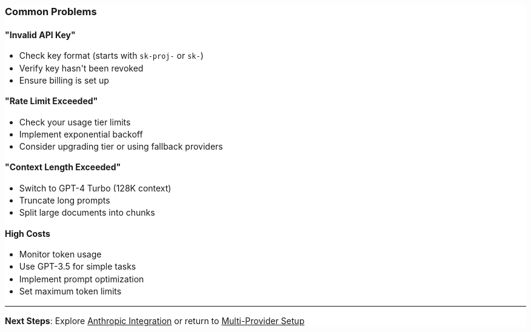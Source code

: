### Common Problems

**"Invalid API Key"**
- Check key format (starts with `sk-proj-` or `sk-`)
- Verify key hasn't been revoked
- Ensure billing is set up

**"Rate Limit Exceeded"**
- Check your usage tier limits
- Implement exponential backoff
- Consider upgrading tier or using fallback providers

**"Context Length Exceeded"**
- Switch to GPT-4 Turbo (128K context)
- Truncate long prompts
- Split large documents into chunks

**High Costs**
- Monitor token usage
- Use GPT-3.5 for simple tasks
- Implement prompt optimization
- Set maximum token limits

---

**Next Steps**: Explore [Anthropic Integration](anthropic.md) or return to [Multi-Provider Setup](ai-providers.md) 